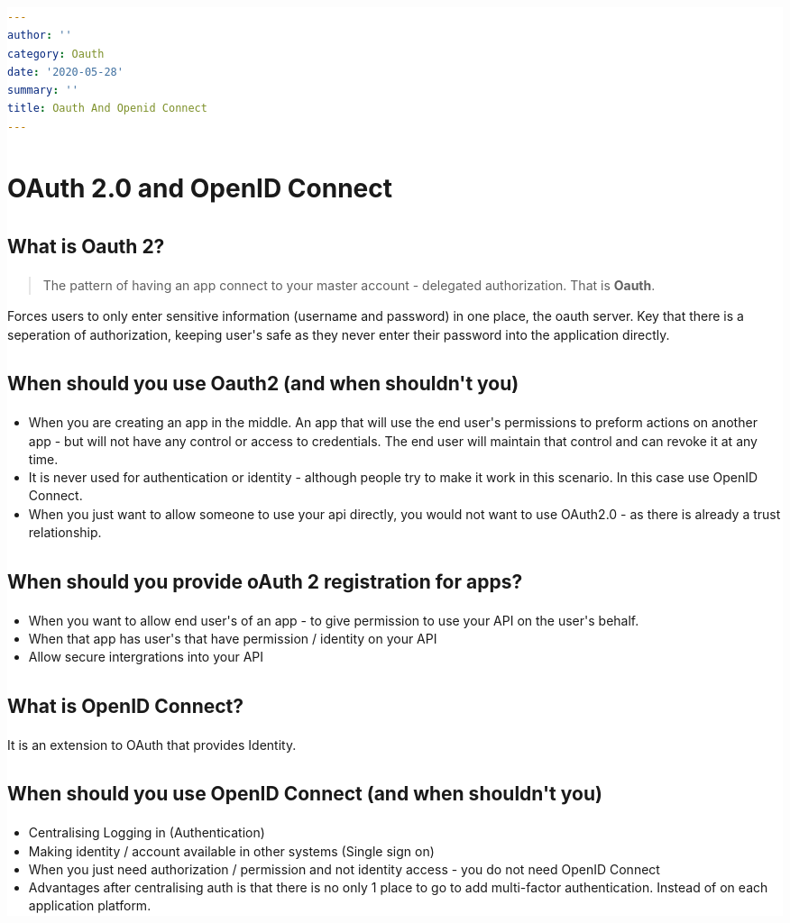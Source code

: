 ```yaml
---
author: ''
category: Oauth
date: '2020-05-28'
summary: ''
title: Oauth And Openid Connect
---
```

# OAuth 2.0 and OpenID Connect

## What is Oauth 2?

> The pattern of having an app connect to your master account - delegated authorization. That is **Oauth**.

Forces users to only enter sensitive information (username and password) in one place, the oauth server.
Key that there is a seperation of authorization, keeping user's safe as they never enter their password into the application directly.

## When should you use Oauth2 (and when shouldn't you)

* When you are creating an app in the middle. An app that will use the end user's permissions to preform actions on another app - but will not have any control or access to credentials. The end user will maintain that control and can revoke it at any time.
* It is never used for authentication or identity - although people try to make it work in this scenario. In this case use OpenID Connect.
* When you just want to allow someone to use your api directly, you would not want to use OAuth2.0 - as there is already a trust relationship.

## When should you provide oAuth 2 registration for apps?

* When you want to allow end user's of an app - to give permission to use your API on the user's behalf.
* When that app has user's that have permission / identity on your API
* Allow secure intergrations into your API

## What is OpenID Connect?

It is an extension to OAuth that provides Identity.

## When should you use OpenID Connect (and when shouldn't you)

* Centralising Logging in (Authentication)
* Making identity / account available in other systems (Single sign on)
* When you just need authorization / permission and not identity access - you do not need OpenID Connect
* Advantages after centralising auth is that there is no only 1 place to go to add multi-factor authentication. Instead of on each application platform.
